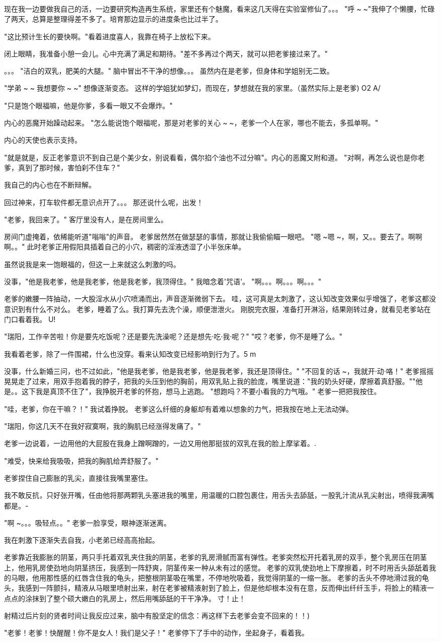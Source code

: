 现在我一边要做我自己的活，一边要研究构造再生系统，家里还有个魅魔，看来这几天得在实验室修仙了。。。 "呼 ~ ~"我伸了个懒腰，忙碌了两天，总算是整理得差不多了。培育那边显示的进度条也比过半了。

"这比预计生长的要快啊。"看着进度喜人，我靠在椅子上放松下来。

闭上眼睛，我准备小憩一会儿。心中充满了满足和期待。"差不多再过个两天，就可以把老爹接过来了。"

。。。 "洁白的双乳，肥美的大腿。" 脑中冒出不干净的想像。。。 虽然内在是老爹，但身体和学姐别无二致。

"学弟 ~ ~ 我想要你 ~ ~" 想像逐渐变态。 这样的学姐犹如梦幻，而现在，梦想就在我的家里。（虽然实际上是老爹) O2 A/

"只是饱个眼福嘛，他是你爹，多看一眼又不会爆炸。"

内心的恶魔开始躁动起来。 "怎么能说饱个眼福呢，那是对老爹的关心 ~ ~，老爹一个人在家，哪也不能去，多孤单啊。"

内心的天使也表示支持。

"就是就是，反正老爹意识不到自己是个美少女，别说看看，偶尔掐个油也不过分嘛"。内心的恶魔又附和道。 "对啊，再怎么说也是你老爹，真到了那时候，害怕刹不住车？"

我自己的内心也在不断辩解。

回过神来，打车软件都无意识点开了。。。 那还说什么呢，出发！

"老爹，我回来了。" 客厅里没有人，是在房间里么。

房间门虚掩着，依稀能听道"嗡嗡"的声音。 老爹居然然在做瑟瑟的事情，那就让我偷偷瞄一眼吧。 "嗯 ~嗯 ~，啊，又。。要去了。啊啊啊。。" 此时老爹正用假阳具插着自己的小穴，稠密的淫液透湿了小半张床单。

虽然说我是来一饱眼福的，但这一上来就这么刺激的吗。

没事，"他是我老爹，他是我老爹，他是我老爹，我顶得住。" 我暗念着'咒语'。 "啊。。。啊。。。啊。。。"

老爹的嫩腰一阵抽动，一大股淫水从小穴喷涌而出，声音逐渐微弱下去。 哇，这可真是太刺激了，这认知改变效果似乎增强了，老爹这都没意识到有什么不对么。 老爹，睡着了么。我打算先去洗个澡，顺便泄泄火。 刚脱完衣服，准备打开淋浴，结果刚转过身，就看见老爹站在门口看着我。 U!

"瑞阳，工作辛苦啦！你是要先吃饭呢？还是要先洗澡呢？还是想先·吃·我·呢？" "哎？老爹，你不是睡了么。"

我看着老爹，除了一件围裙，什么也没穿。看来认知改变已经影响到行为了。5 m

没事，什么新婚三问，也不过如此，"他是我老爹，他是我老爹，他是我老爹，我还是顶得住。" "不回复的话 ~，我就开·动·咯！" 老爹摇摇晃晃走了过来，用双手抱着我的脖子，把我的头压到他的胸前，用双乳贴上我的脸庞，嘴里说道："我的奶头好硬，摩擦着真舒服。""他是。。这下我是真顶不住了"，我挣脱开老爹的怀抱，想马上逃跑。 "想跑吗？不要小看我的力气哦。" 老爹一把把我按住。

"哇，老爹，你在干嘛？！" 我试着挣脱。 老爹这么纤细的身躯却有着难以想象的力气，把我按在地上无法动弹。

"瑞阳，你这几天不在我好寂寞啊，我的胸肌已经涨得发痛了。"

老爹一边说着，一边用他的大屁股在我身上蹭啊蹭的，一边又用他那挺拔的双乳在我的脸上摩挲着。.

"难受，快来给我吸吸，把我的胸肌给弄舒服了。"

老爹捏住自己膨胀的乳尖，直接往我嘴里塞住。

我不敢反抗，只好张开嘴，任由他将那两颗乳头塞进我的嘴里，用温暖的口腔包裹住，用舌头去舔舐，一股乳汁流从乳尖射出，喷得我满嘴都是。-

"啊 ~。。。吸轻点。。" 老爹一脸享受，眼神逐渐迷离。

我在刺激下逐渐失去自我，小老弟已经高高抬起。

老爹靠近我膨胀的阴茎，两只手托着双乳夹住我的阴茎，老爹的乳房滑腻而富有弹性。老爹突然松开托着乳房的双手，整个乳房压在阴茎上，他用乳房使劲地向阴茎挤压，我感到一阵舒爽，阴茎传来一种从未有过的感觉。 老爹的双乳使劲地上下摩擦着，时不时用舌头舔舐着我的马眼，他用那性感的红唇含住我的龟头，把整根阴茎吸在嘴里，不停地吮吸着，我觉得阴茎的一缩一胀。 老爹的舌头不停地滑过我的龟头，我感到一阵颤抖，精液从马眼里喷射出来，射在老爹被精液射到了脸上，但是他却根本没有在意，反而伸出纤纤玉手，将脸上的精液一点点的涂抹到了整个硕大嫩白的乳房上，然后用嘴舔舐的干干净净。 寸！止！

射精过后片刻的贤者时间让我反应过来，脑中有股坚定的信念：再这样下去老爹会变不回来的！！)

"老爹！老爹！快醒醒！你不是女人！我们是父子！" 老爹停下了手中的动作，坐起身子，看着我。
